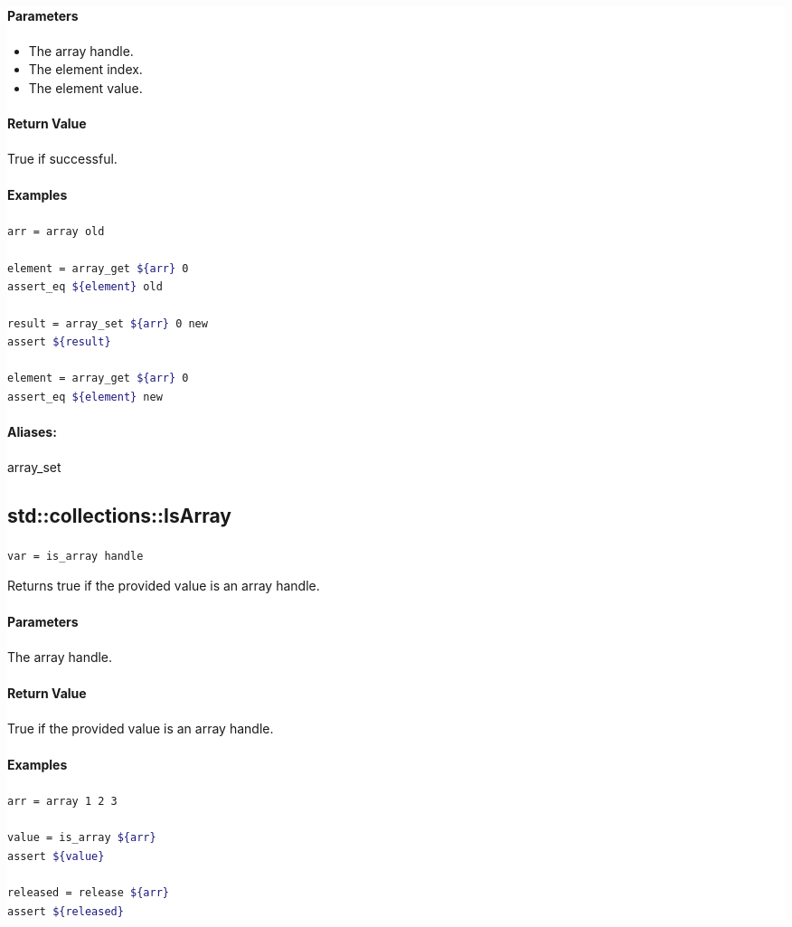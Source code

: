 #### Parameters

* The array handle.
* The element index.
* The element value.

#### Return Value

True if successful.

#### Examples

```sh
arr = array old

element = array_get ${arr} 0
assert_eq ${element} old

result = array_set ${arr} 0 new
assert ${result}

element = array_get ${arr} 0
assert_eq ${element} new
```


#### Aliases:
array_set

<a name="std__collections__IsArray"></a>
## std::collections::IsArray
```sh
var = is_array handle
```

Returns true if the provided value is an array handle.

#### Parameters

The array handle.

#### Return Value

True if the provided value is an array handle.

#### Examples

```sh
arr = array 1 2 3

value = is_array ${arr}
assert ${value}

released = release ${arr}
assert ${released}
```
